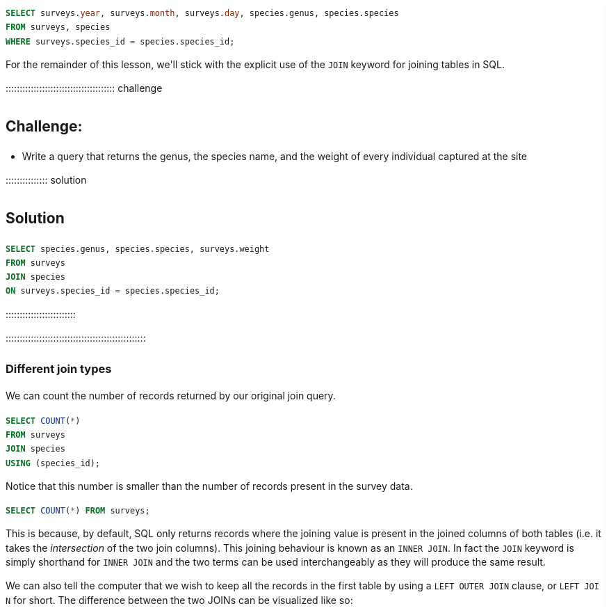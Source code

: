 ```sql
SELECT surveys.year, surveys.month, surveys.day, species.genus, species.species
FROM surveys, species
WHERE surveys.species_id = species.species_id;
```

For the remainder of this lesson, we'll stick with the explicit use of the `JOIN` keyword for
joining tables in SQL.

:::::::::::::::::::::::::::::::::::::::  challenge

## Challenge:

- Write a query that returns the genus, the species name, and the weight
  of every individual captured at the site

:::::::::::::::  solution

## Solution

```sql
SELECT species.genus, species.species, surveys.weight
FROM surveys
JOIN species
ON surveys.species_id = species.species_id;
```

:::::::::::::::::::::::::

::::::::::::::::::::::::::::::::::::::::::::::::::

### Different join types

We can count the number of records returned by our original join query.

```sql
SELECT COUNT(*)
FROM surveys
JOIN species
USING (species_id);
```

Notice that this number is smaller than the number of records present in the
survey data.

```sql
SELECT COUNT(*) FROM surveys;
```

This is because, by default, SQL only returns records where the joining value
is present in the joined columns of both tables (i.e. it takes the *intersection*
of the two join columns). This joining behaviour is known as an `INNER JOIN`.
In fact the `JOIN` keyword is simply shorthand for `INNER JOIN` and the two
terms can be used interchangeably as they will produce the same result.

We can also tell the computer that we wish to keep all the records in the first
table by using a `LEFT OUTER JOIN` clause, or `LEFT JOIN` for short. The difference
between the two JOINs can be visualized like so:
